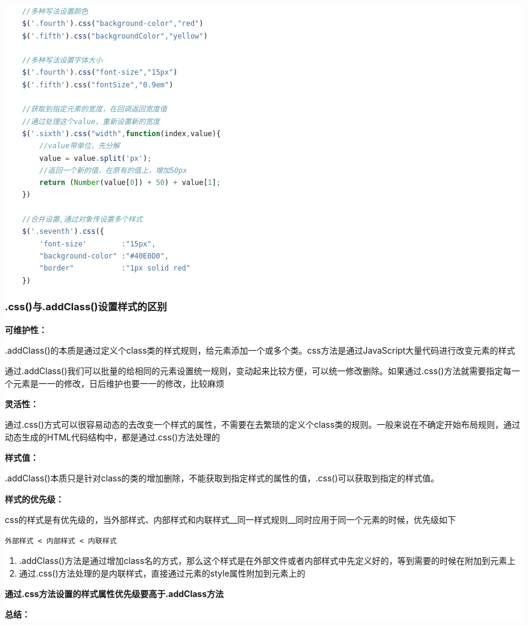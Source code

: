 ```javaScript
    //多种写法设置颜色
    $('.fourth').css("background-color","red")
    $('.fifth').css("backgroundColor","yellow")

    //多种写法设置字体大小
    $('.fourth').css("font-size","15px")
    $('.fifth').css("fontSize","0.9em")

    //获取到指定元素的宽度，在回调返回宽度值
    //通过处理这个value，重新设置新的宽度
    $('.sixth').css("width",function(index,value){
        //value带单位，先分解
        value = value.split('px');
        //返回一个新的值，在原有的值上，增加50px
        return (Number(value[0]) + 50) + value[1];
    })

    //合并设置,通过对象传设置多个样式
    $('.seventh').css({
        'font-size'        :"15px",
        "background-color" :"#40E0D0",
        "border"           :"1px solid red"
    })

```


### .css()与.addClass()设置样式的区别

__可维护性：__

.addClass()的本质是通过定义个class类的样式规则，给元素添加一个或多个类。css方法是通过JavaScript大量代码进行改变元素的样式

通过.addClass()我们可以批量的给相同的元素设置统一规则，变动起来比较方便，可以统一修改删除。如果通过.css()方法就需要指定每一个元素是一一的修改，日后维护也要一一的修改，比较麻烦

__灵活性：__

通过.css()方式可以很容易动态的去改变一个样式的属性，不需要在去繁琐的定义个class类的规则。一般来说在不确定开始布局规则，通过动态生成的HTML代码结构中，都是通过.css()方法处理的

__样式值：__

.addClass()本质只是针对class的类的增加删除，不能获取到指定样式的属性的值，.css()可以获取到指定的样式值。

__样式的优先级：__

css的样式是有优先级的，当外部样式、内部样式和内联样式__同一样式规则__同时应用于同一个元素的时候，优先级如下

    外部样式 < 内部样式 < 内联样式


1. .addClass()方法是通过增加class名的方式，那么这个样式是在外部文件或者内部样式中先定义好的，等到需要的时候在附加到元素上
2. 通过.css()方法处理的是内联样式，直接通过元素的style属性附加到元素上的

__通过.css方法设置的样式属性优先级要高于.addClass方法__

__总结：__
